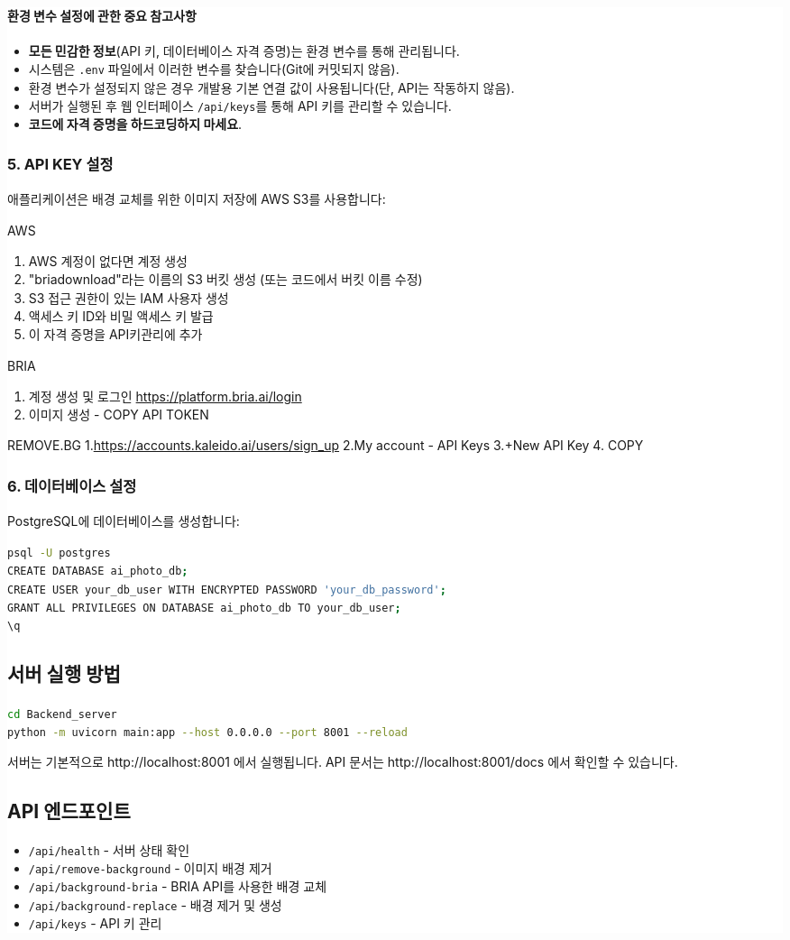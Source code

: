 #### 환경 변수 설정에 관한 중요 참고사항

- **모든 민감한 정보**(API 키, 데이터베이스 자격 증명)는 환경 변수를 통해 관리됩니다.
- 시스템은 `.env` 파일에서 이러한 변수를 찾습니다(Git에 커밋되지 않음).
- 환경 변수가 설정되지 않은 경우 개발용 기본 연결 값이 사용됩니다(단, API는 작동하지 않음).
- 서버가 실행된 후 웹 인터페이스 `/api/keys`를 통해 API 키를 관리할 수 있습니다.
- **코드에 자격 증명을 하드코딩하지 마세요**.

### 5. API KEY 설정
애플리케이션은 배경 교체를 위한 이미지 저장에 AWS S3를 사용합니다:

AWS
1. AWS 계정이 없다면 계정 생성
2. "briadownload"라는 이름의 S3 버킷 생성 (또는 코드에서 버킷 이름 수정)
3. S3 접근 권한이 있는 IAM 사용자 생성
4. 액세스 키 ID와 비밀 액세스 키 발급
5. 이 자격 증명을 API키관리에 추가

BRIA 
1. 계정 생성 및 로그인 https://platform.bria.ai/login
2. 이미지 생성 - COPY API TOKEN

REMOVE.BG
1.https://accounts.kaleido.ai/users/sign_up
2.My account - API Keys
3.+New API Key
4. COPY


### 6. 데이터베이스 설정
PostgreSQL에 데이터베이스를 생성합니다:
```bash
psql -U postgres
CREATE DATABASE ai_photo_db;
CREATE USER your_db_user WITH ENCRYPTED PASSWORD 'your_db_password';
GRANT ALL PRIVILEGES ON DATABASE ai_photo_db TO your_db_user;
\q
```

## 서버 실행 방법
```bash
cd Backend_server
python -m uvicorn main:app --host 0.0.0.0 --port 8001 --reload
```

서버는 기본적으로 http://localhost:8001 에서 실행됩니다.
API 문서는 http://localhost:8001/docs 에서 확인할 수 있습니다.

## API 엔드포인트
- `/api/health` - 서버 상태 확인
- `/api/remove-background` - 이미지 배경 제거
- `/api/background-bria` - BRIA API를 사용한 배경 교체
- `/api/background-replace` - 배경 제거 및 생성
- `/api/keys` - API 키 관리

